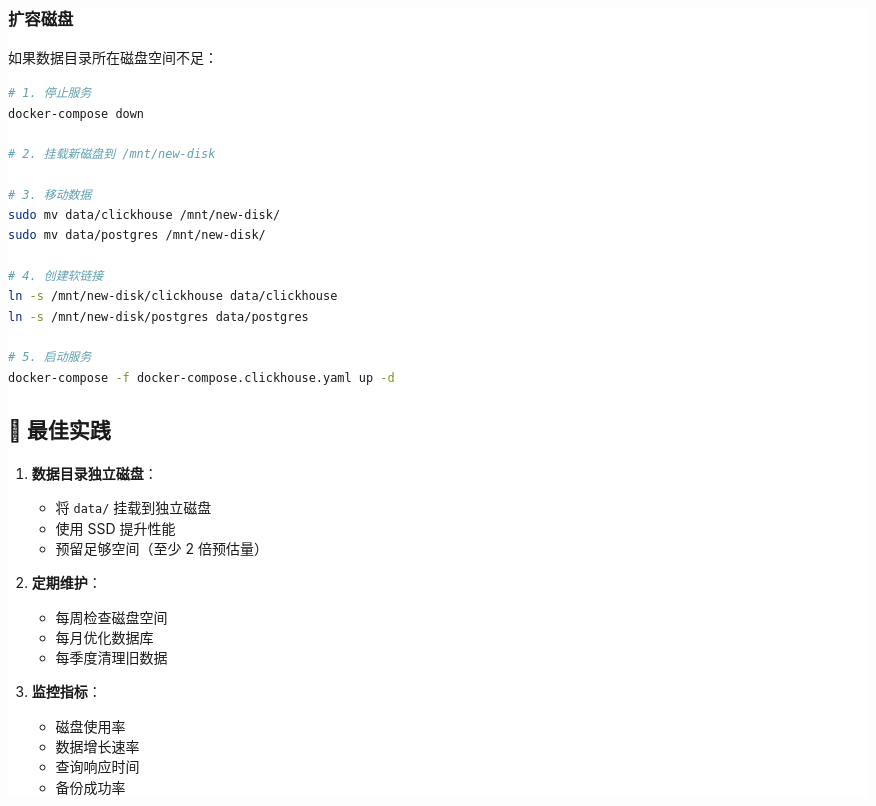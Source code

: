 ### 扩容磁盘

如果数据目录所在磁盘空间不足：

```bash
# 1. 停止服务
docker-compose down

# 2. 挂载新磁盘到 /mnt/new-disk

# 3. 移动数据
sudo mv data/clickhouse /mnt/new-disk/
sudo mv data/postgres /mnt/new-disk/

# 4. 创建软链接
ln -s /mnt/new-disk/clickhouse data/clickhouse
ln -s /mnt/new-disk/postgres data/postgres

# 5. 启动服务
docker-compose -f docker-compose.clickhouse.yaml up -d
```

## 🎯 最佳实践

1. **数据目录独立磁盘**：
   - 将 `data/` 挂载到独立磁盘
   - 使用 SSD 提升性能
   - 预留足够空间（至少 2 倍预估量）

2. **定期维护**：
   - 每周检查磁盘空间
   - 每月优化数据库
   - 每季度清理旧数据

3. **监控指标**：
   - 磁盘使用率
   - 数据增长速率
   - 查询响应时间
   - 备份成功率


